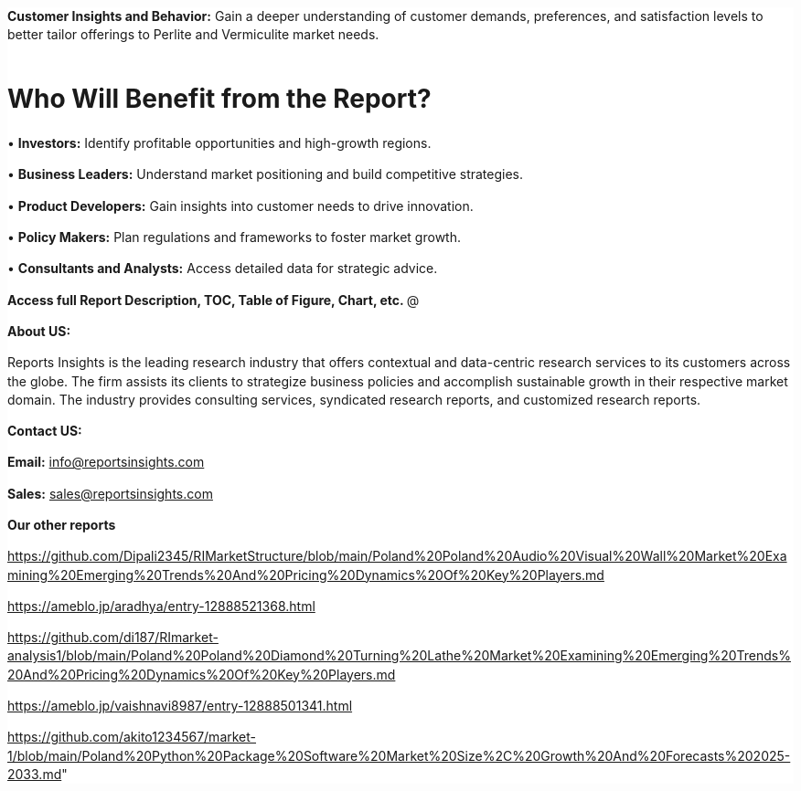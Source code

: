 <strong>Customer Insights and Behavior:</strong>
Gain a deeper understanding of customer demands, preferences, and satisfaction levels to better tailor offerings to Perlite and Vermiculite market needs.

# <strong>Who Will Benefit from the Report?</strong>

• <strong>Investors:</strong> Identify profitable opportunities and high-growth regions.

• <strong>Business Leaders:</strong> Understand market positioning and build competitive strategies.

• <strong>Product Developers:</strong> Gain insights into customer needs to drive innovation.

• <strong>Policy Makers:</strong> Plan regulations and frameworks to foster market growth.

• <strong>Consultants and Analysts:</strong> Access detailed data for strategic advice.
</ul>
<strong>Access full Report Description, TOC, Table of Figure, Chart, etc. </strong>@  <a href= style=color:#0000ff;></a></font>

<strong><strong>About US</strong>:</strong>

Reports Insights is the leading research industry that offers contextual and data-centric research services to its customers across the globe. The firm assists its clients to strategize business policies and accomplish sustainable growth in their respective market domain. The industry provides consulting services, syndicated research reports, and customized research reports.

<strong>Contact US:</strong>

<p class=""""><b>Email:</b> <a href=mailto:info@reportsinsights.com>info@reportsinsights.com</a></p>
<p class=""""><b>Sales:</b> <a href=mailto:sales@reportsinsights.com>sales@reportsinsights.com</a></p>

<strong>Our other reports</strong>

<a href=https://github.com/Dipali2345/RIMarketStructure/blob/main/Poland%20Poland%20Audio%20Visual%20Wall%20Market%20Examining%20Emerging%20Trends%20And%20Pricing%20Dynamics%20Of%20Key%20Players.md>https://github.com/Dipali2345/RIMarketStructure/blob/main/Poland%20Poland%20Audio%20Visual%20Wall%20Market%20Examining%20Emerging%20Trends%20And%20Pricing%20Dynamics%20Of%20Key%20Players.md</a>

<a href=https://ameblo.jp/aradhya/entry-12888521368.html>https://ameblo.jp/aradhya/entry-12888521368.html</a>

<a href=https://github.com/di187/RImarket-analysis1/blob/main/Poland%20Poland%20Diamond%20Turning%20Lathe%20Market%20Examining%20Emerging%20Trends%20And%20Pricing%20Dynamics%20Of%20Key%20Players.md>https://github.com/di187/RImarket-analysis1/blob/main/Poland%20Poland%20Diamond%20Turning%20Lathe%20Market%20Examining%20Emerging%20Trends%20And%20Pricing%20Dynamics%20Of%20Key%20Players.md</a>

<a href=https://ameblo.jp/vaishnavi8987/entry-12888501341.html>https://ameblo.jp/vaishnavi8987/entry-12888501341.html</a>

<a href=https://github.com/akito1234567/market-1/blob/main/Poland%20Python%20Package%20Software%20Market%20Size%2C%20Growth%20And%20Forecasts%202025-2033.md>https://github.com/akito1234567/market-1/blob/main/Poland%20Python%20Package%20Software%20Market%20Size%2C%20Growth%20And%20Forecasts%202025-2033.md</a>"
